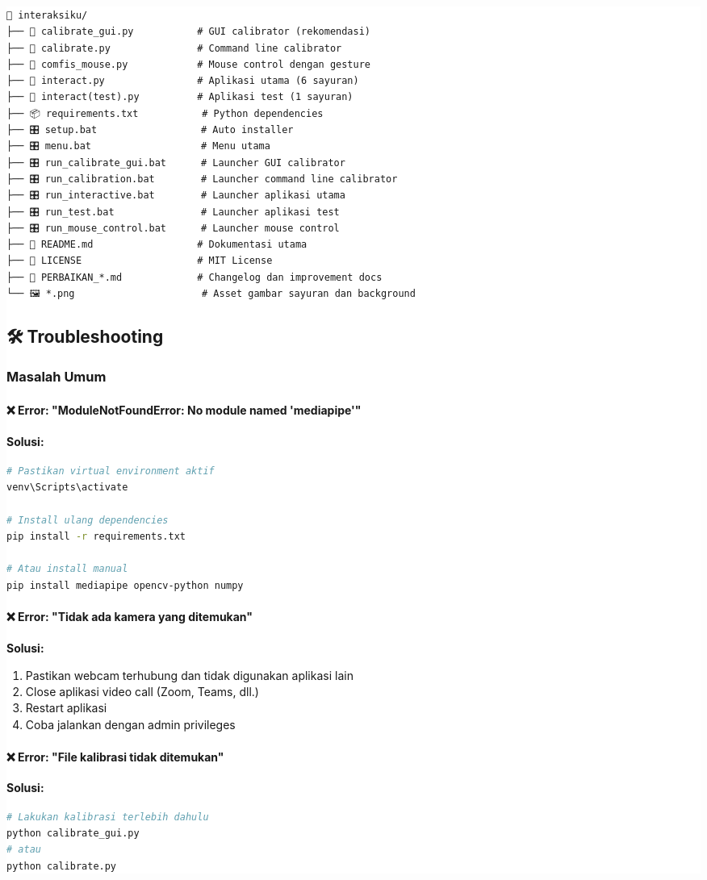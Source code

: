 ```
📁 interaksiku/
├── 🐍 calibrate_gui.py           # GUI calibrator (rekomendasi)
├── 🐍 calibrate.py               # Command line calibrator  
├── 🐍 comfis_mouse.py            # Mouse control dengan gesture
├── 🐍 interact.py                # Aplikasi utama (6 sayuran)
├── 🐍 interact(test).py          # Aplikasi test (1 sayuran)
├── 📦 requirements.txt           # Python dependencies
├── 🎛️ setup.bat                  # Auto installer
├── 🎛️ menu.bat                   # Menu utama
├── 🎛️ run_calibrate_gui.bat      # Launcher GUI calibrator
├── 🎛️ run_calibration.bat        # Launcher command line calibrator
├── 🎛️ run_interactive.bat        # Launcher aplikasi utama
├── 🎛️ run_test.bat               # Launcher aplikasi test
├── 🎛️ run_mouse_control.bat      # Launcher mouse control
├── 📄 README.md                  # Dokumentasi utama
├── 📄 LICENSE                    # MIT License
├── 📄 PERBAIKAN_*.md             # Changelog dan improvement docs
└── 🖼️ *.png                      # Asset gambar sayuran dan background
```

## 🛠️ Troubleshooting

### Masalah Umum

#### ❌ Error: "ModuleNotFoundError: No module named 'mediapipe'"
**Solusi:**
```bash
# Pastikan virtual environment aktif
venv\Scripts\activate

# Install ulang dependencies
pip install -r requirements.txt

# Atau install manual
pip install mediapipe opencv-python numpy
```

#### ❌ Error: "Tidak ada kamera yang ditemukan"
**Solusi:**
1. Pastikan webcam terhubung dan tidak digunakan aplikasi lain
2. Close aplikasi video call (Zoom, Teams, dll.)
3. Restart aplikasi
4. Coba jalankan dengan admin privileges

#### ❌ Error: "File kalibrasi tidak ditemukan"
**Solusi:**
```bash
# Lakukan kalibrasi terlebih dahulu
python calibrate_gui.py
# atau
python calibrate.py
```

